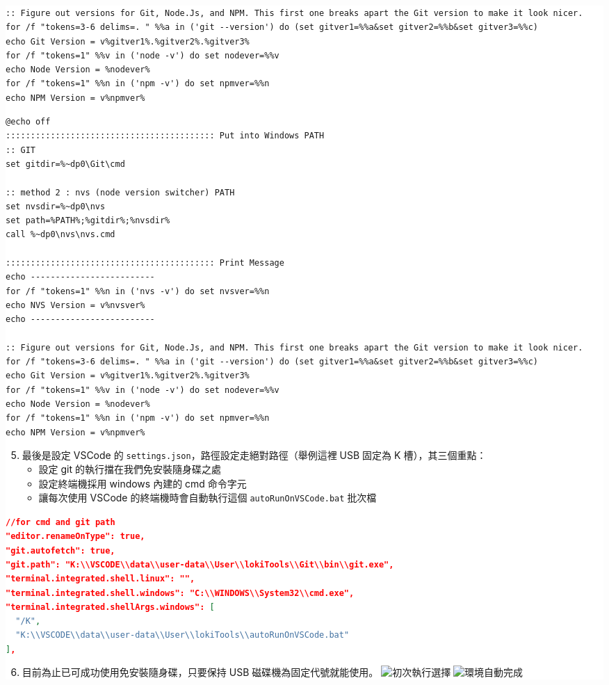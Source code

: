 ```shell autoRunOnVSCode.bat by Nodejs
:: Figure out versions for Git, Node.Js, and NPM. This first one breaks apart the Git version to make it look nicer.
for /f "tokens=3-6 delims=. " %%a in ('git --version') do (set gitver1=%%a&set gitver2=%%b&set gitver3=%%c)
echo Git Version = v%gitver1%.%gitver2%.%gitver3%
for /f "tokens=1" %%v in ('node -v') do set nodever=%%v
echo Node Version = %nodever%
for /f "tokens=1" %%n in ('npm -v') do set npmver=%%n
echo NPM Version = v%npmver%
```
```shell autoRunOnVSCode.bat by nvs
@echo off
:::::::::::::::::::::::::::::::::::::::::: Put into Windows PATH
:: GIT
set gitdir=%~dp0\Git\cmd

:: method 2 : nvs (node version switcher) PATH
set nvsdir=%~dp0\nvs
set path=%PATH%;%gitdir%;%nvsdir%
call %~dp0\nvs\nvs.cmd

:::::::::::::::::::::::::::::::::::::::::: Print Message
echo -------------------------
for /f "tokens=1" %%n in ('nvs -v') do set nvsver=%%n
echo NVS Version = v%nvsver%
echo -------------------------

:: Figure out versions for Git, Node.Js, and NPM. This first one breaks apart the Git version to make it look nicer.
for /f "tokens=3-6 delims=. " %%a in ('git --version') do (set gitver1=%%a&set gitver2=%%b&set gitver3=%%c)
echo Git Version = v%gitver1%.%gitver2%.%gitver3%
for /f "tokens=1" %%v in ('node -v') do set nodever=%%v
echo Node Version = %nodever%
for /f "tokens=1" %%n in ('npm -v') do set npmver=%%n
echo NPM Version = v%npmver%
```

5. 最後是設定 VSCode 的 `settings.json`，路徑設定走絕對路徑（舉例這裡 USB 固定為 K 槽），其三個重點：
   - 設定 git 的執行擋在我們免安裝隨身碟之處
   - 設定終端機採用 windows 內建的 cmd 命令字元
   - 讓每次使用 VSCode 的終端機時會自動執行這個 `autoRunOnVSCode.bat` 批次檔
```json settings.json
//for cmd and git path
"editor.renameOnType": true,
"git.autofetch": true,
"git.path": "K:\\VSCODE\\data\\user-data\\User\\lokiTools\\Git\\bin\\git.exe",
"terminal.integrated.shell.linux": "",
"terminal.integrated.shell.windows": "C:\\WINDOWS\\System32\\cmd.exe",
"terminal.integrated.shellArgs.windows": [
  "/K",
  "K:\\VSCODE\\data\\user-data\\User\\lokiTools\\autoRunOnVSCode.bat"
],
  ```
6. 目前為止已可成功使用免安裝隨身碟，只要保持 USB 磁碟機為固定代號就能使用。
![初次執行選擇](https://i.imgur.com/vPPrZA3.png)
![環境自動完成](https://i.imgur.com/1avqpDq.png)
